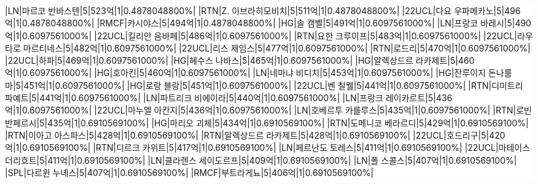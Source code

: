 |LN|마르코 반바스텐|5|523억|1|0.4878048800%|
|RTN|Z. 이브라히모비치|5|511억|1|0.4878048800%|
|22UCL|다요 우파메카노|5|496억|1|0.4878048800%|
|RMCF|카시야스|5|494억|1|0.4878048800%|
|HG|솔 캠벨|5|491억|1|0.6097561000%|
|LN|프랑코 바레시|5|490억|1|0.6097561000%|
|22UCL|킬리안 음바페|5|486억|1|0.6097561000%|
|RTN|요한 크루이프|5|483억|1|0.6097561000%|
|22UCL|라우타로 마르티네스|5|482억|1|0.6097561000%|
|22UCL|리스 제임스|5|477억|1|0.6097561000%|
|RTN|로드리|5|470억|1|0.6097561000%|
|22UCL|하파|5|469억|1|0.6097561000%|
|HG|헤수스 나바스|5|465억|1|0.6097561000%|
|HG|알렉상드르 라카제트|5|460억|1|0.6097561000%|
|HG|호아킨|5|460억|1|0.6097561000%|
|LN|네마냐 비디치|5|453억|1|0.6097561000%|
|HG|잔루이지 돈나룸마|5|451억|1|0.6097561000%|
|HG|로랑 블랑|5|451억|1|0.6097561000%|
|22UCL|벤 칠웰|5|441억|1|0.6097561000%|
|RTN|디미트리 파예트|5|441억|1|0.6097561000%|
|LN|파트리크 비에이라|5|440억|1|0.6097561000%|
|LN|프랑크 레이카르트|5|436억|1|0.6097561000%|
|22UCL|마누엘 아칸지|5|436억|1|0.6097561000%|
|LN|호베르투 카를루스|5|435억|1|0.6097561000%|
|RTN|로빈 반페르시|5|435억|1|0.6910569100%|
|HG|마리오 괴체|5|434억|1|0.6910569100%|
|RTN|도메니코 베라르디|5|429억|1|0.6910569100%|
|RTN|이아고 아스파스|5|428억|1|0.6910569100%|
|RTN|알렉상드르 라카제트|5|428억|1|0.6910569100%|
|22UCL|호드리구|5|420억|1|0.6910569100%|
|RTN|디르크 카위트|5|417억|1|0.6910569100%|
|LN|페르난도 토레스|5|411억|1|0.6910569100%|
|22UCL|마테이스 더리흐트|5|411억|1|0.6910569100%|
|LN|클라렌스 세이도르프|5|409억|1|0.6910569100%|
|LN|폴 스콜스|5|407억|1|0.6910569100%|
|SPL|다르윈 누녜스|5|407억|1|0.6910569100%|
|RMCF|부트라게뇨|5|406억|1|0.6910569100%|
